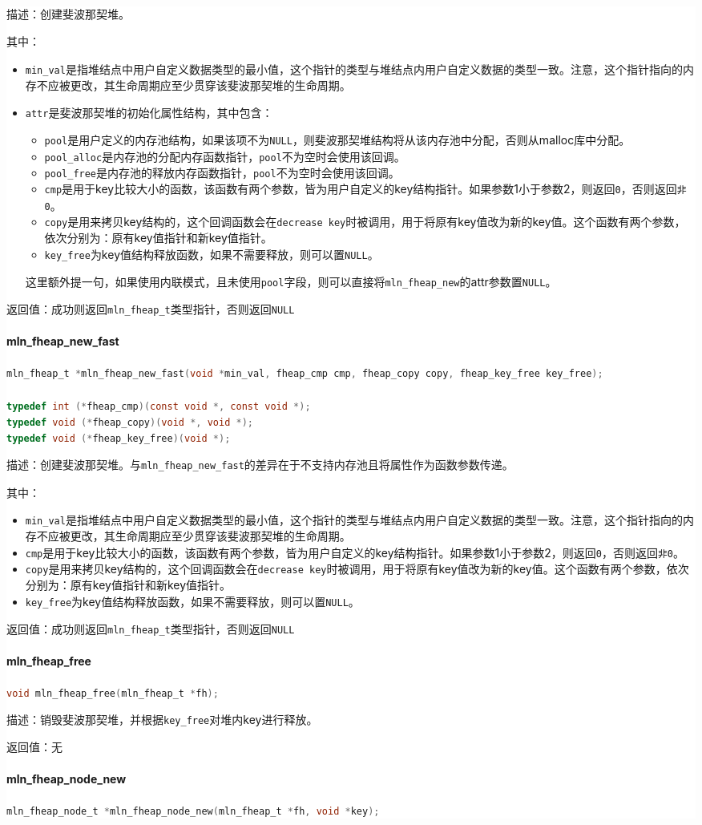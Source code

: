 描述：创建斐波那契堆。

其中：

- `min_val`是指堆结点中用户自定义数据类型的最小值，这个指针的类型与堆结点内用户自定义数据的类型一致。注意，这个指针指向的内存不应被更改，其生命周期应至少贯穿该斐波那契堆的生命周期。

- `attr`是斐波那契堆的初始化属性结构，其中包含：

  - `pool`是用户定义的内存池结构，如果该项不为`NULL`，则斐波那契堆结构将从该内存池中分配，否则从malloc库中分配。
  - `pool_alloc`是内存池的分配内存函数指针，`pool`不为空时会使用该回调。
  - `pool_free`是内存池的释放内存函数指针，`pool`不为空时会使用该回调。
  - `cmp`是用于key比较大小的函数，该函数有两个参数，皆为用户自定义的key结构指针。如果参数1小于参数2，则返回`0`，否则返回`非0`。
  - `copy`是用来拷贝key结构的，这个回调函数会在`decrease key`时被调用，用于将原有key值改为新的key值。这个函数有两个参数，依次分别为：原有key值指针和新key值指针。
  - `key_free`为key值结构释放函数，如果不需要释放，则可以置`NULL`。

  这里额外提一句，如果使用内联模式，且未使用`pool`字段，则可以直接将`mln_fheap_new`的attr参数置`NULL`。

返回值：成功则返回`mln_fheap_t`类型指针，否则返回`NULL`



#### mln_fheap_new_fast

```c
mln_fheap_t *mln_fheap_new_fast(void *min_val, fheap_cmp cmp, fheap_copy copy, fheap_key_free key_free);

typedef int (*fheap_cmp)(const void *, const void *);
typedef void (*fheap_copy)(void *, void *);
typedef void (*fheap_key_free)(void *);
```

描述：创建斐波那契堆。与`mln_fheap_new_fast`的差异在于不支持内存池且将属性作为函数参数传递。

其中：

- `min_val`是指堆结点中用户自定义数据类型的最小值，这个指针的类型与堆结点内用户自定义数据的类型一致。注意，这个指针指向的内存不应被更改，其生命周期应至少贯穿该斐波那契堆的生命周期。
- `cmp`是用于key比较大小的函数，该函数有两个参数，皆为用户自定义的key结构指针。如果参数1小于参数2，则返回`0`，否则返回`非0`。
- `copy`是用来拷贝key结构的，这个回调函数会在`decrease key`时被调用，用于将原有key值改为新的key值。这个函数有两个参数，依次分别为：原有key值指针和新key值指针。
- `key_free`为key值结构释放函数，如果不需要释放，则可以置`NULL`。

返回值：成功则返回`mln_fheap_t`类型指针，否则返回`NULL`



#### mln_fheap_free

```c
void mln_fheap_free(mln_fheap_t *fh);
```

描述：销毁斐波那契堆，并根据`key_free`对堆内key进行释放。

返回值：无



#### mln_fheap_node_new

```c
mln_fheap_node_t *mln_fheap_node_new(mln_fheap_t *fh, void *key);
```
